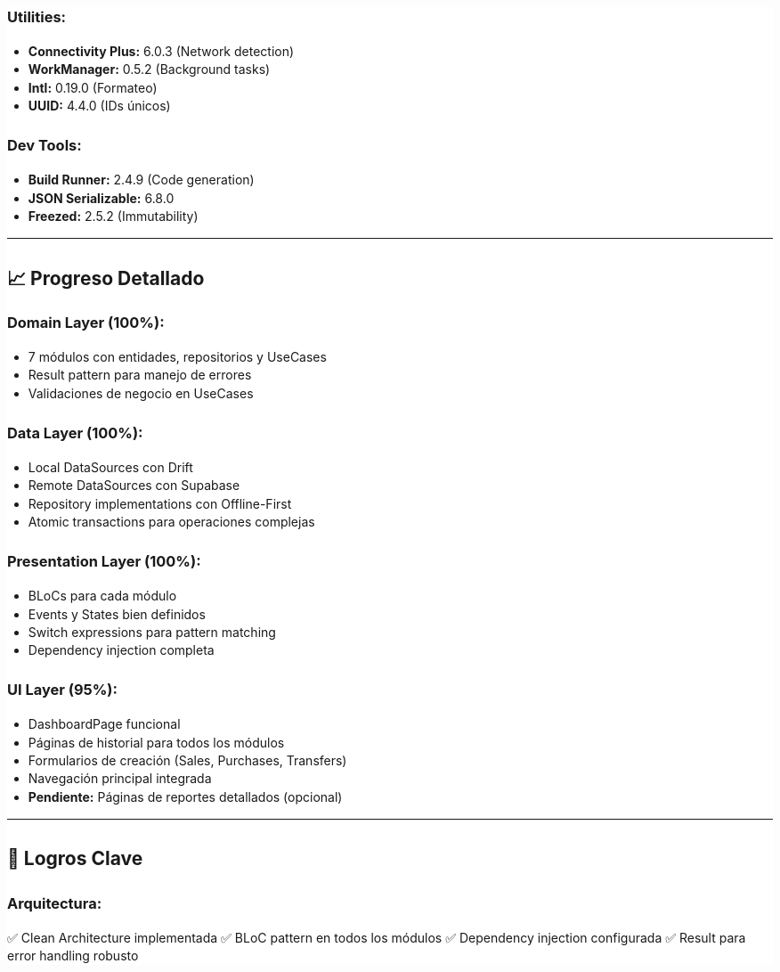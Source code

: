 ### Utilities:
- **Connectivity Plus:** 6.0.3 (Network detection)
- **WorkManager:** 0.5.2 (Background tasks)
- **Intl:** 0.19.0 (Formateo)
- **UUID:** 4.4.0 (IDs únicos)

### Dev Tools:
- **Build Runner:** 2.4.9 (Code generation)
- **JSON Serializable:** 6.8.0
- **Freezed:** 2.5.2 (Immutability)

---

## 📈 Progreso Detallado

### Domain Layer (100%):
- 7 módulos con entidades, repositorios y UseCases
- Result<T> pattern para manejo de errores
- Validaciones de negocio en UseCases

### Data Layer (100%):
- Local DataSources con Drift
- Remote DataSources con Supabase
- Repository implementations con Offline-First
- Atomic transactions para operaciones complejas

### Presentation Layer (100%):
- BLoCs para cada módulo
- Events y States bien definidos
- Switch expressions para pattern matching
- Dependency injection completa

### UI Layer (95%):
- DashboardPage funcional
- Páginas de historial para todos los módulos
- Formularios de creación (Sales, Purchases, Transfers)
- Navegación principal integrada
- **Pendiente:** Páginas de reportes detallados (opcional)

---

## 🎯 Logros Clave

### Arquitectura:
✅ Clean Architecture implementada
✅ BLoC pattern en todos los módulos
✅ Dependency injection configurada
✅ Result<T> para error handling robusto

